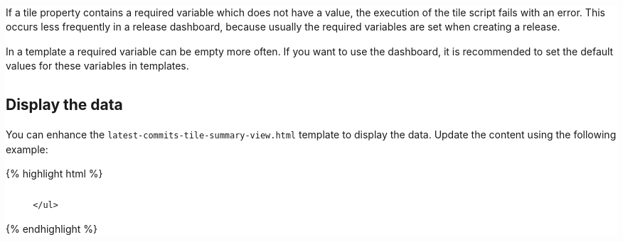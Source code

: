 If a tile property contains a required variable which does not have a value, the execution of the tile script fails with an error. This occurs less frequently in a release dashboard, because usually the required variables are set when creating a release.

In a template a required variable can be empty more often. If you want to use the dashboard, it is recommended to set the default values for these variables in templates.

## Display the data

You can enhance the `latest-commits-tile-summary-view.html` template to display the data. Update the content using the following example:

{% highlight html %}

  <!DOCTYPE html>
  <html>
  <head>
      <link rel="stylesheet" href="latest-commits-tile.css" type="text/css">
      <script
              src="https://code.jquery.com/jquery-3.2.1.min.js"
              integrity="sha256-hwg4gsxgFZhOsEEamdOYGBf13FyQuiTwlAQgxVSNgt4="
              crossorigin="anonymous"></script>
      <link href="https://fonts.googleapis.com/css?family=Open+Sans" rel="stylesheet">
  </head>
  <script>
      window.addEventListener("xlrelease.load", function () {

              window.xlrelease.queryTileData(function (response) {
                  var commits = response.data.data.commits;
                  commits.forEach(function (commitData) {
                      $("#commits").append(
                          '<li class="commit">' +
                              '<span class="commit-message">' + commitData.commit.message + '</span>' +
                              '<span class="commit-author"> (' + commitData.commit.author.name + ')</span>' +
                          '</li>'
                      );
                  })
              });

              var repositoryId = window.xlrelease.tile.properties.repositoryId;
              var branch = window.xlrelease.tile.properties.branch;
              $("#title").html("Latest commits in " + repositoryId + "/" + branch);

        });
  </script>
  <body>
  <div class="latest-commits-tile-summary">
      <h3 id="title"></h3>
      <ul id="commits">

      </ul>
  </div>
  </body>
  </html>

{% endhighlight %}
